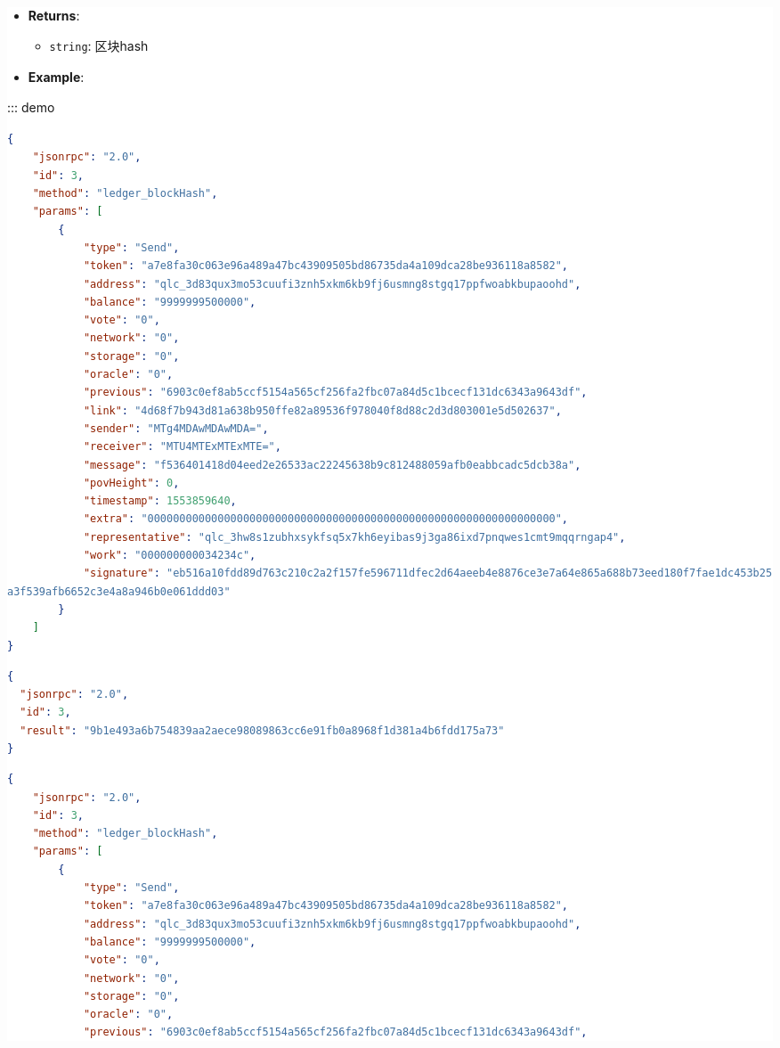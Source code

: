 - **Returns**: 
  - `string`: 区块hash

- **Example**:

::: demo
```json tab:Request
{
	"jsonrpc": "2.0",
	"id": 3,
	"method": "ledger_blockHash",
	"params": [
		{
			"type": "Send",
			"token": "a7e8fa30c063e96a489a47bc43909505bd86735da4a109dca28be936118a8582",
			"address": "qlc_3d83qux3mo53cuufi3znh5xkm6kb9fj6usmng8stgq17ppfwoabkbupaoohd",
			"balance": "9999999500000",
			"vote": "0",
			"network": "0",
			"storage": "0",
			"oracle": "0",
			"previous": "6903c0ef8ab5ccf5154a565cf256fa2fbc07a84d5c1bcecf131dc6343a9643df",
			"link": "4d68f7b943d81a638b950ffe82a89536f978040f8d88c2d3d803001e5d502637",
			"sender": "MTg4MDAwMDAwMDA=",
			"receiver": "MTU4MTExMTExMTE=",
			"message": "f536401418d04eed2e26533ac22245638b9c812488059afb0eabbcadc5dcb38a",
			"povHeight": 0,
			"timestamp": 1553859640,
			"extra": "0000000000000000000000000000000000000000000000000000000000000000",
			"representative": "qlc_3hw8s1zubhxsykfsq5x7kh6eyibas9j3ga86ixd7pnqwes1cmt9mqqrngap4",
			"work": "000000000034234c",
			"signature": "eb516a10fdd89d763c210c2a2f157fe596711dfec2d64aeeb4e8876ce3e7a64e865a688b73eed180f7fae1dc453b25a3f539afb6652c3e4a8a946b0e061ddd03"
		}
	]
}


```

```json tab:Response
{
  "jsonrpc": "2.0",
  "id": 3,
  "result": "9b1e493a6b754839aa2aece98089863cc6e91fb0a8968f1d381a4b6fdd175a73"
}


```

```json test
{
	"jsonrpc": "2.0",
	"id": 3,
	"method": "ledger_blockHash",
	"params": [
		{
			"type": "Send",
			"token": "a7e8fa30c063e96a489a47bc43909505bd86735da4a109dca28be936118a8582",
			"address": "qlc_3d83qux3mo53cuufi3znh5xkm6kb9fj6usmng8stgq17ppfwoabkbupaoohd",
			"balance": "9999999500000",
			"vote": "0",
			"network": "0",
			"storage": "0",
			"oracle": "0",
			"previous": "6903c0ef8ab5ccf5154a565cf256fa2fbc07a84d5c1bcecf131dc6343a9643df",
```